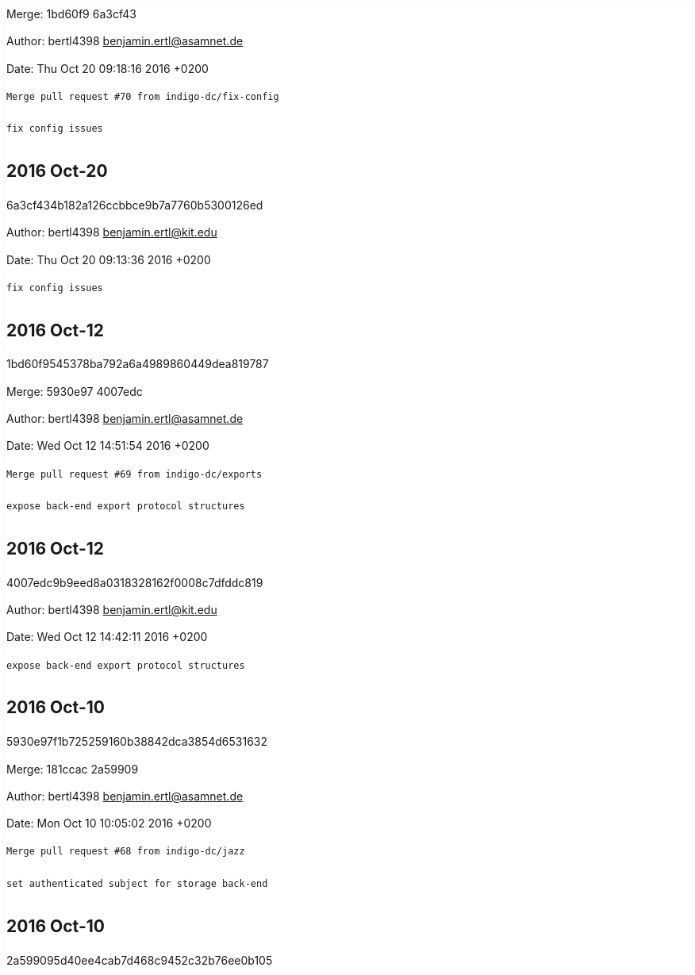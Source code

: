 Merge: 1bd60f9 6a3cf43

Author: bertl4398 <benjamin.ertl@asamnet.de>

Date:   Thu Oct 20 09:18:16 2016 +0200

    Merge pull request #70 from indigo-dc/fix-config

    fix config issues

## 2016 Oct-20
 6a3cf434b182a126ccbbce9b7a7760b5300126ed

Author: bertl4398 <benjamin.ertl@kit.edu>

Date:   Thu Oct 20 09:13:36 2016 +0200

    fix config issues

## 2016 Oct-12
 1bd60f9545378ba792a6a4989860449dea819787

Merge: 5930e97 4007edc

Author: bertl4398 <benjamin.ertl@asamnet.de>

Date:   Wed Oct 12 14:51:54 2016 +0200

    Merge pull request #69 from indigo-dc/exports

    expose back-end export protocol structures

## 2016 Oct-12
 4007edc9b9eed8a0318328162f0008c7dfddc819

Author: bertl4398 <benjamin.ertl@kit.edu>

Date:   Wed Oct 12 14:42:11 2016 +0200

    expose back-end export protocol structures

## 2016 Oct-10
 5930e97f1b725259160b38842dca3854d6531632

Merge: 181ccac 2a59909

Author: bertl4398 <benjamin.ertl@asamnet.de>

Date:   Mon Oct 10 10:05:02 2016 +0200

    Merge pull request #68 from indigo-dc/jazz

    set authenticated subject for storage back-end

## 2016 Oct-10
 2a599095d40ee4cab7d468c9452c32b76ee0b105
